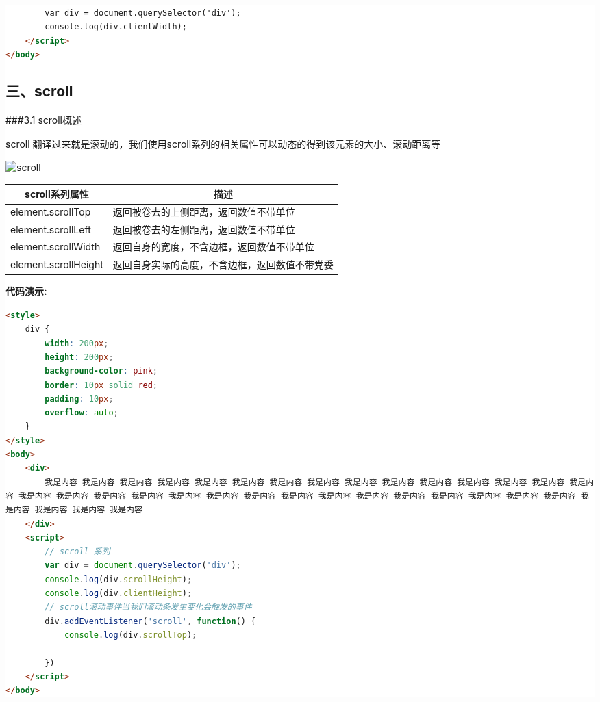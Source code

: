 ```html
        var div = document.querySelector('div');
        console.log(div.clientWidth);
    </script>
</body>
```

## 三、scroll

###3.1 scroll概述

scroll 翻译过来就是滚动的，我们使用scroll系列的相关属性可以动态的得到该元素的大小、滚动距离等

![scroll](/medias/imges/js/three/img3.png)

| scroll系列属性       | 描述                                           |
| -------------------- | ---------------------------------------------- |
| element.scrollTop    | 返回被卷去的上侧距离，返回数值不带单位         |
| element.scrollLeft   | 返回被卷去的左侧距离，返回数值不带单位         |
| element.scrollWidth  | 返回自身的宽度，不含边框，返回数值不带单位     |
| element.scrollHeight | 返回自身实际的高度，不含边框，返回数值不带党委 |

**代码演示:**

```html
<style>
    div {
        width: 200px;
        height: 200px;
        background-color: pink;
        border: 10px solid red;
        padding: 10px;
        overflow: auto;
    }
</style>
<body>
    <div>
        我是内容 我是内容 我是内容 我是内容 我是内容 我是内容 我是内容 我是内容 我是内容 我是内容 我是内容 我是内容 我是内容 我是内容 我是内容 我是内容 我是内容 我是内容 我是内容 我是内容 我是内容 我是内容 我是内容 我是内容 我是内容 我是内容 我是内容 我是内容 我是内容 我是内容 我是内容 我是内容 我是内容 我是内容
    </div>
    <script>
        // scroll 系列
        var div = document.querySelector('div');
        console.log(div.scrollHeight);
        console.log(div.clientHeight);
        // scroll滚动事件当我们滚动条发生变化会触发的事件
        div.addEventListener('scroll', function() {
            console.log(div.scrollTop);

        })
    </script>
</body>
```
